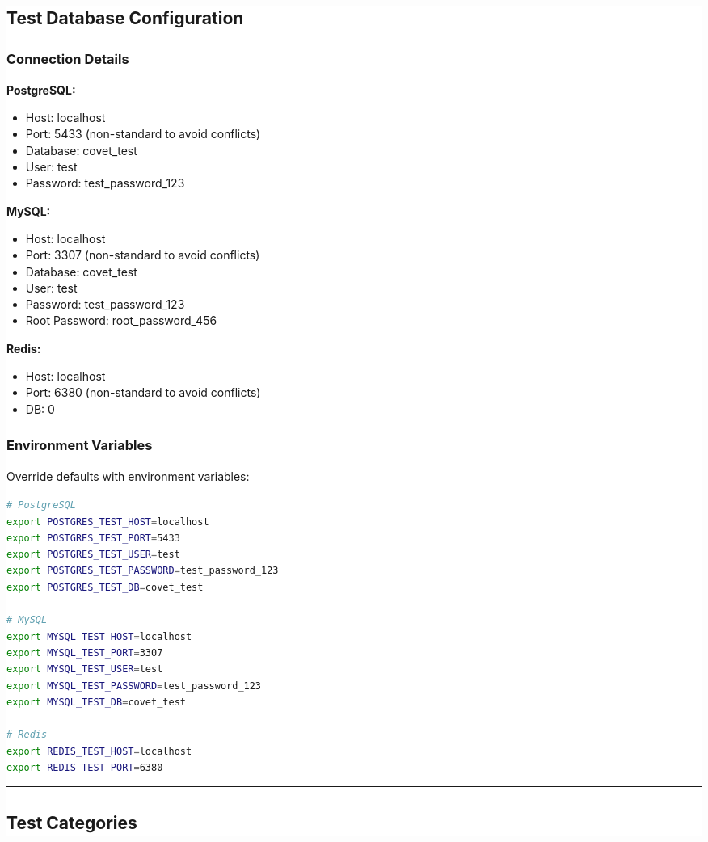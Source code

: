 
## Test Database Configuration

### Connection Details

**PostgreSQL:**
- Host: localhost
- Port: 5433 (non-standard to avoid conflicts)
- Database: covet_test
- User: test
- Password: test_password_123

**MySQL:**
- Host: localhost
- Port: 3307 (non-standard to avoid conflicts)
- Database: covet_test
- User: test
- Password: test_password_123
- Root Password: root_password_456

**Redis:**
- Host: localhost
- Port: 6380 (non-standard to avoid conflicts)
- DB: 0

### Environment Variables

Override defaults with environment variables:

```bash
# PostgreSQL
export POSTGRES_TEST_HOST=localhost
export POSTGRES_TEST_PORT=5433
export POSTGRES_TEST_USER=test
export POSTGRES_TEST_PASSWORD=test_password_123
export POSTGRES_TEST_DB=covet_test

# MySQL
export MYSQL_TEST_HOST=localhost
export MYSQL_TEST_PORT=3307
export MYSQL_TEST_USER=test
export MYSQL_TEST_PASSWORD=test_password_123
export MYSQL_TEST_DB=covet_test

# Redis
export REDIS_TEST_HOST=localhost
export REDIS_TEST_PORT=6380
```

---

## Test Categories
